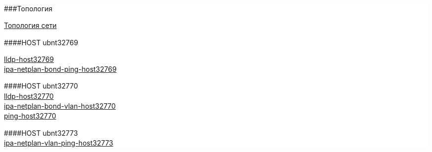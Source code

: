 ###Топология  

[Топология сети](https://github.com/gnoy4eg/netology.devops.pub/blob/main/img/topology.png)  


####HOST ubnt32769  

[lldp-host32769](https://github.com/gnoy4eg/netology.devops.pub/blob/main/img/lldp-host32769.png)  
[ipa-netplan-bond-ping-host32769](https://github.com/gnoy4eg/netology.devops.pub/blob/main/img/ipa-netplan-bond-ping-host32769.png)  


####HOST ubnt32770  
[lldp-host32770](https://github.com/gnoy4eg/netology.devops.pub/blob/main/img/lldp-host32770.png)  
[ipa-netplan-bond-vlan-host32770](https://github.com/gnoy4eg/netology.devops.pub/blob/main/img/ipa-netplan-bond-vlan-host32770.png)  
[ping-host32770](https://github.com/gnoy4eg/netology.devops.pub/blob/main/img/ping-host32770.png)  


####HOST ubnt32773  
[ipa-netplan-vlan-ping-host32773](https://github.com/gnoy4eg/netology.devops.pub/blob/main/img/ipa-netplan-vlan-ping-host32773.png)  
 
